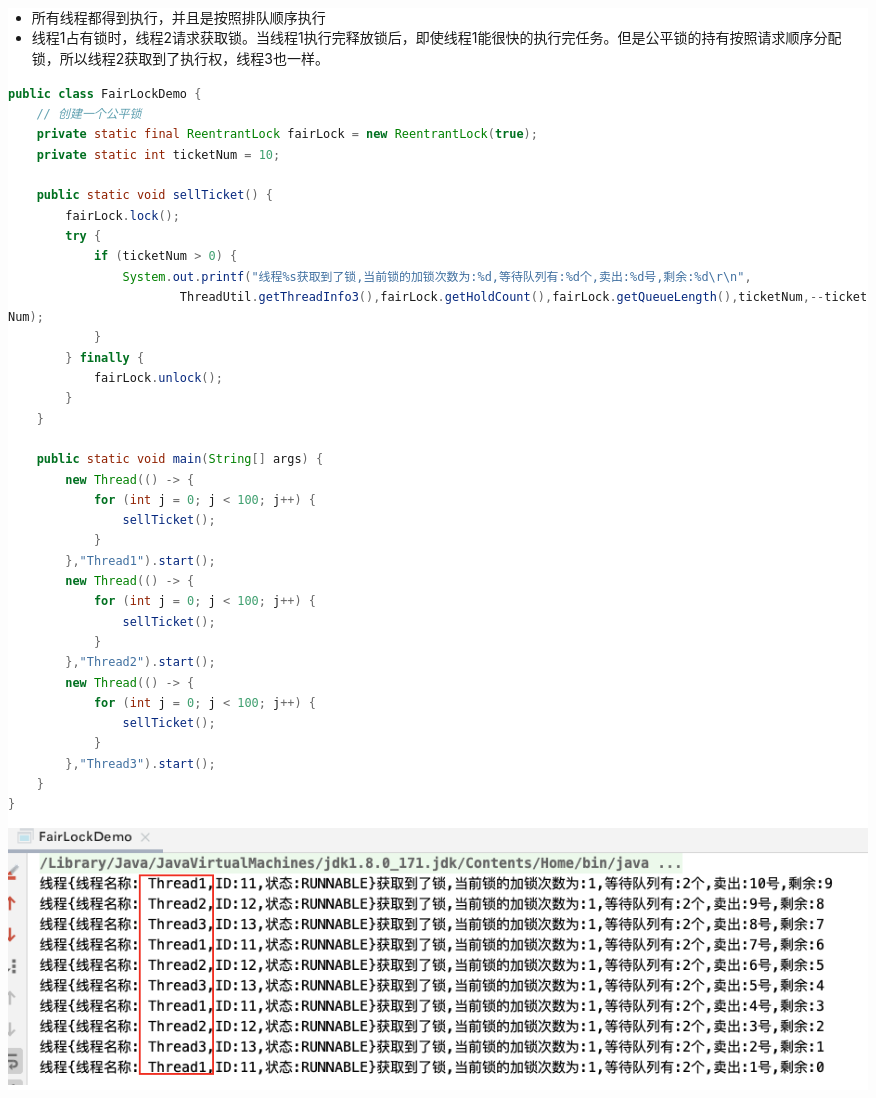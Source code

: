 - 所有线程都得到执行，并且是按照排队顺序执行
- 线程1占有锁时，线程2请求获取锁。当线程1执行完释放锁后，即使线程1能很快的执行完任务。但是公平锁的持有按照请求顺序分配锁，所以线程2获取到了执行权，线程3也一样。

```java
public class FairLockDemo {
    // 创建一个公平锁
    private static final ReentrantLock fairLock = new ReentrantLock(true);
    private static int ticketNum = 10;

    public static void sellTicket() {
        fairLock.lock();
        try {
            if (ticketNum > 0) {
                System.out.printf("线程%s获取到了锁,当前锁的加锁次数为:%d,等待队列有:%d个,卖出:%d号,剩余:%d\r\n",
                        ThreadUtil.getThreadInfo3(),fairLock.getHoldCount(),fairLock.getQueueLength(),ticketNum,--ticketNum);
            }
        } finally {
            fairLock.unlock();
        }
    }

    public static void main(String[] args) {
        new Thread(() -> {
            for (int j = 0; j < 100; j++) {
                sellTicket();
            }
        },"Thread1").start();
        new Thread(() -> {
            for (int j = 0; j < 100; j++) {
                sellTicket();
            }
        },"Thread2").start();
        new Thread(() -> {
            for (int j = 0; j < 100; j++) {
                sellTicket();
            }
        },"Thread3").start();
    }
}
```

![alt](./../image/3.并发工具类/image-20211010205229182.png)

